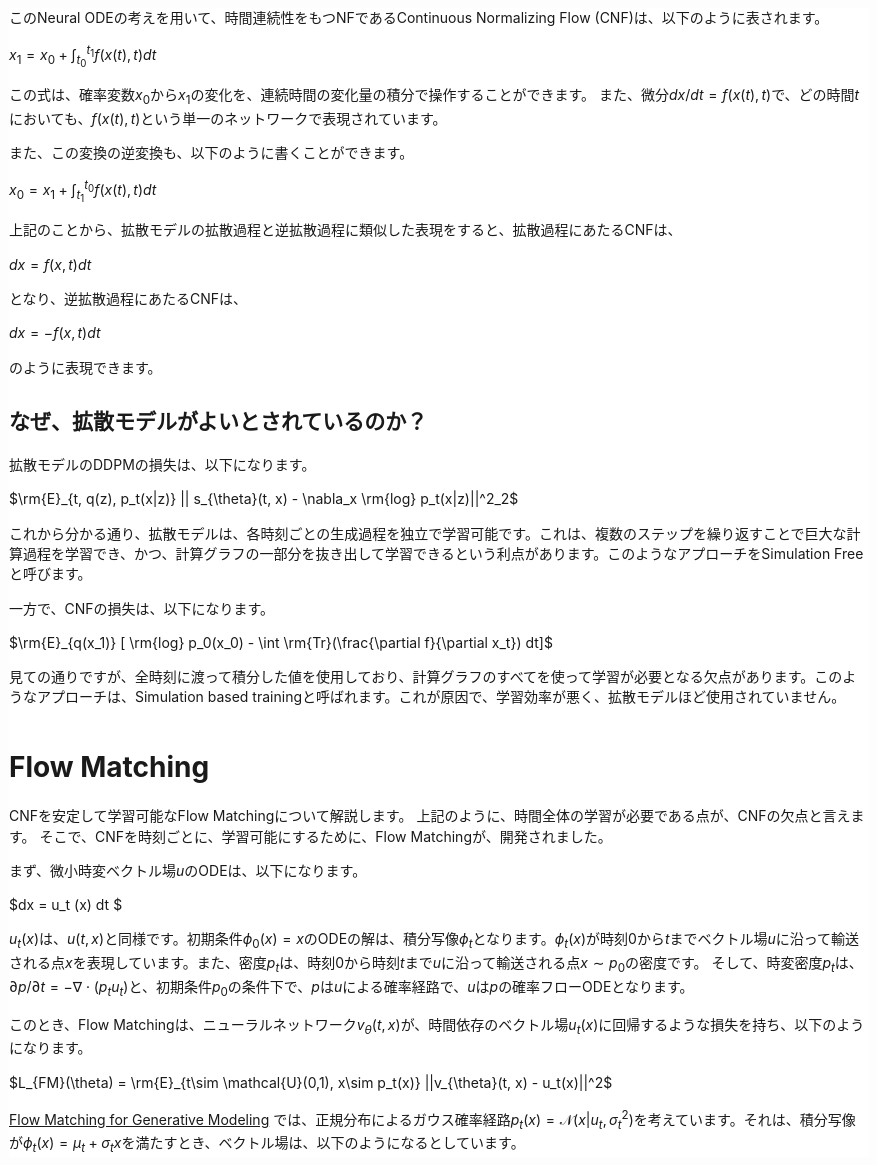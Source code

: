 このNeural ODEの考えを用いて、時間連続性をもつNFであるContinuous Normalizing Flow (CNF)は、以下のように表されます。

$x_1 = x_0 + \int^{t_1}_{t_0} f(x(t), t) dt$

この式は、確率変数$x_0$から$x_1$の変化を、連続時間の変化量の積分で操作することができます。
また、微分$dx/dt = f(x(t), t)$で、どの時間$t$においても、$f(x(t), t)$という単一のネットワークで表現されています。

また、この変換の逆変換も、以下のように書くことができます。

$x_0 = x_1 + \int^{t_0}_{t_1} f(x(t), t) dt$

上記のことから、拡散モデルの拡散過程と逆拡散過程に類似した表現をすると、拡散過程にあたるCNFは、

$dx = f(x, t) dt$

となり、逆拡散過程にあたるCNFは、

$dx = -f(x, t) dt$

のように表現できます。

## なぜ、拡散モデルがよいとされているのか？

拡散モデルのDDPMの損失は、以下になります。

$\rm{E}_{t, q(z), p_t(x|z)} || s_{\theta}(t, x) - \nabla_x \rm{log} p_t(x|z)||^2_2$

これから分かる通り、拡散モデルは、各時刻ごとの生成過程を独立で学習可能です。これは、複数のステップを繰り返すことで巨大な計算過程を学習でき、かつ、計算グラフの一部分を抜き出して学習できるという利点があります。このようなアプローチをSimulation Freeと呼びます。

一方で、CNFの損失は、以下になります。

$\rm{E}_{q(x_1)} [ \rm{log} p_0(x_0) - \int \rm{Tr}(\frac{\partial f}{\partial x_t}) dt]$

見ての通りですが、全時刻に渡って積分した値を使用しており、計算グラフのすべてを使って学習が必要となる欠点があります。このようなアプローチは、Simulation based trainingと呼ばれます。これが原因で、学習効率が悪く、拡散モデルほど使用されていません。

# Flow Matching

CNFを安定して学習可能なFlow Matchingについて解説します。
上記のように、時間全体の学習が必要である点が、CNFの欠点と言えます。
そこで、CNFを時刻ごとに、学習可能にするために、Flow Matchingが、開発されました。

まず、微小時変ベクトル場$u$のODEは、以下になります。

$dx = u_t (x) dt $

$u_t(x)$は、$u(t, x)$と同様です。初期条件$\phi_0 (x) = x$のODEの解は、積分写像$\phi_t$となります。$\phi_t(x)$が時刻$0$から$t$までベクトル場$u$に沿って輸送される点$x$を表現しています。また、密度$p_t$は、時刻$0$から時刻$t$まで$u$に沿って輸送される点$x \sim p_0$の密度です。
そして、時変密度$p_t$は、$\partial p / \partial t = - \nabla \cdot (p_t u_t)$と、初期条件$p_0$の条件下で、$p$は$u$による確率経路で、$u$は$p$の確率フローODEとなります。

このとき、Flow Matchingは、ニューラルネットワーク$v_{\theta}(t, x)$が、時間依存のベクトル場$u_t(x)$に回帰するような損失を持ち、以下のようになります。

$L_{FM}(\theta) = \rm{E}_{t\sim \mathcal{U}(0,1), x\sim p_t(x)} ||v_{\theta}(t, x) - u_t(x)||^2$

[Flow Matching for Generative Modeling](https://openreview.net/forum?id=PqvMRDCJT9t) では、正規分布によるガウス確率経路$p_t(x) = \mathcal{N}(x | u_t, \sigma_t^2)$を考えています。それは、積分写像が$\phi_t(x) = \mu_t + \sigma_t x$を満たすとき、ベクトル場は、以下のようになるとしています。
